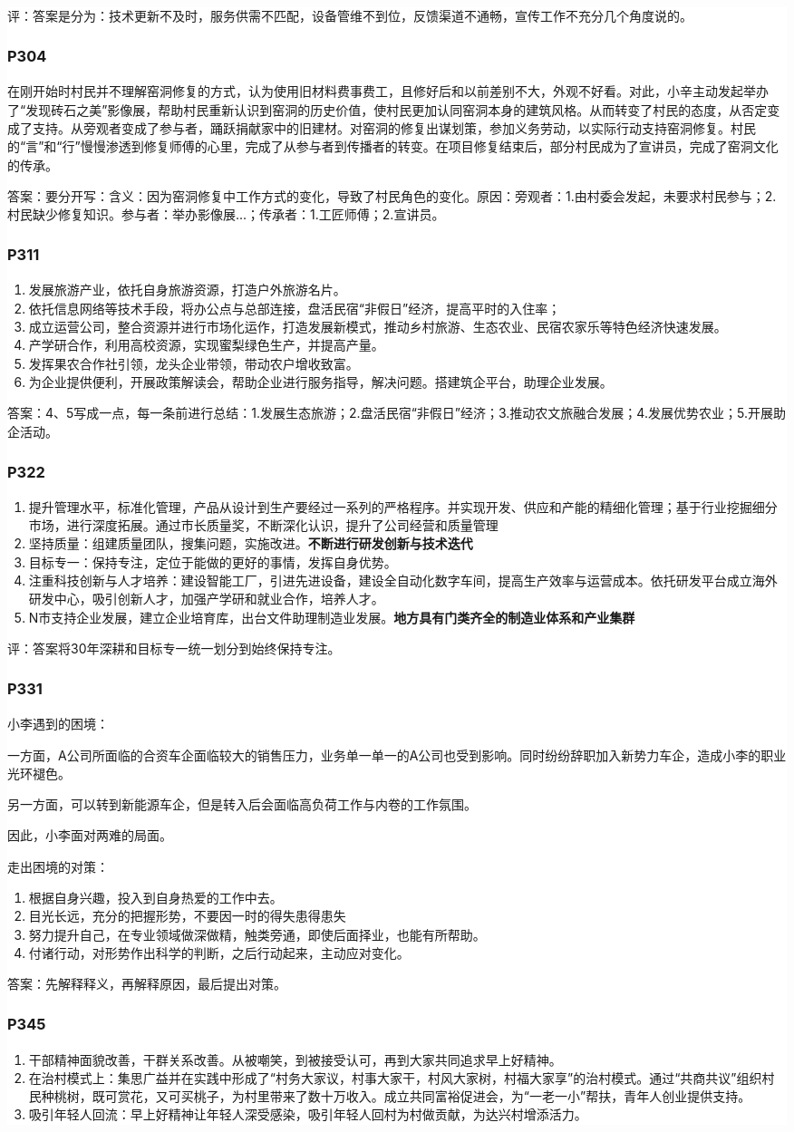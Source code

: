 评：答案是分为：技术更新不及时，服务供需不匹配，设备管维不到位，反馈渠道不通畅，宣传工作不充分几个角度说的。

### P304

在刚开始时村民并不理解窑洞修复的方式，认为使用旧材料费事费工，且修好后和以前差别不大，外观不好看。对此，小辛主动发起举办了“发现砖石之美”影像展，帮助村民重新认识到窑洞的历史价值，使村民更加认同窑洞本身的建筑风格。从而转变了村民的态度，从否定变成了支持。从旁观者变成了参与者，踊跃捐献家中的旧建材。对窑洞的修复出谋划策，参加义务劳动，以实际行动支持窑洞修复。村民的“言”和“行”慢慢渗透到修复师傅的心里，完成了从参与者到传播者的转变。在项目修复结束后，部分村民成为了宣讲员，完成了窑洞文化的传承。

答案：要分开写：含义：因为窑洞修复中工作方式的变化，导致了村民角色的变化。原因：旁观者：1.由村委会发起，未要求村民参与；2.村民缺少修复知识。参与者：举办影像展...；传承者：1.工匠师傅；2.宣讲员。



### P311

1. 发展旅游产业，依托自身旅游资源，打造户外旅游名片。
2. 依托信息网络等技术手段，将办公点与总部连接，盘活民宿“非假日”经济，提高平时的入住率；
3. 成立运营公司，整合资源并进行市场化运作，打造发展新模式，推动乡村旅游、生态农业、民宿农家乐等特色经济快速发展。
4. 产学研合作，利用高校资源，实现蜜梨绿色生产，并提高产量。
5. 发挥果农合作社引领，龙头企业带领，带动农户增收致富。
6. 为企业提供便利，开展政策解读会，帮助企业进行服务指导，解决问题。搭建筑企平台，助理企业发展。

答案：4、5写成一点，每一条前进行总结：1.发展生态旅游；2.盘活民宿“非假日”经济；3.推动农文旅融合发展；4.发展优势农业；5.开展助企活动。



### P322

1. 提升管理水平，标准化管理，产品从设计到生产要经过一系列的严格程序。并实现开发、供应和产能的精细化管理；基于行业挖掘细分市场，进行深度拓展。通过市长质量奖，不断深化认识，提升了公司经营和质量管理
2. 坚持质量：组建质量团队，搜集问题，实施改进。**不断进行研发创新与技术迭代**
3. 目标专一：保持专注，定位于能做的更好的事情，发挥自身优势。
4. 注重科技创新与人才培养：建设智能工厂，引进先进设备，建设全自动化数字车间，提高生产效率与运营成本。依托研发平台成立海外研发中心，吸引创新人才，加强产学研和就业合作，培养人才。
5. N市支持企业发展，建立企业培育库，出台文件助理制造业发展。**地方具有门类齐全的制造业体系和产业集群**

评：答案将30年深耕和目标专一统一划分到始终保持专注。

### P331

小李遇到的困境：

一方面，A公司所面临的合资车企面临较大的销售压力，业务单一单一的A公司也受到影响。同时纷纷辞职加入新势力车企，造成小李的职业光环褪色。

另一方面，可以转到新能源车企，但是转入后会面临高负荷工作与内卷的工作氛围。

因此，小李面对两难的局面。

走出困境的对策：

1. 根据自身兴趣，投入到自身热爱的工作中去。
2. 目光长远，充分的把握形势，不要因一时的得失患得患失
3. 努力提升自己，在专业领域做深做精，触类旁通，即使后面择业，也能有所帮助。
4. 付诸行动，对形势作出科学的判断，之后行动起来，主动应对变化。

答案：先解释释义，再解释原因，最后提出对策。

### P345

1. 干部精神面貌改善，干群关系改善。从被嘲笑，到被接受认可，再到大家共同追求早上好精神。
2. 在治村模式上：集思广益并在实践中形成了“村务大家议，村事大家干，村风大家树，村福大家享”的治村模式。通过“共商共议”组织村民种桃树，既可赏花，又可买桃子，为村里带来了数十万收入。成立共同富裕促进会，为“一老一小”帮扶，青年人创业提供支持。
3. 吸引年轻人回流：早上好精神让年轻人深受感染，吸引年轻人回村为村做贡献，为达兴村增添活力。
